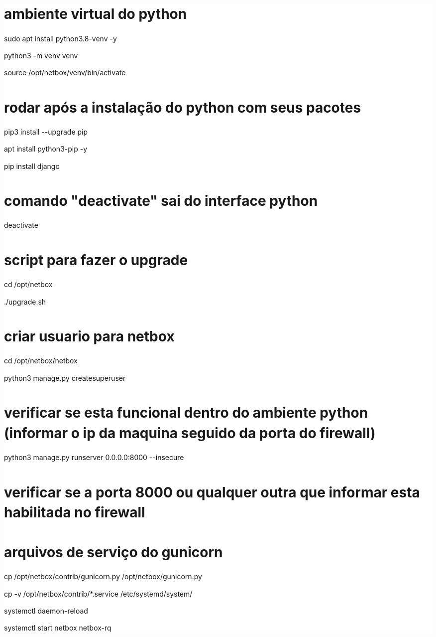 # ambiente virtual do python

sudo apt install python3.8-venv -y

python3 -m venv venv

source /opt/netbox/venv/bin/activate

# rodar após a instalação do python com seus pacotes

pip3 install --upgrade pip

apt install python3-pip -y

pip install django

# comando "deactivate" sai do interface python

deactivate

# script para fazer o upgrade

cd /opt/netbox

./upgrade.sh

# criar usuario para netbox

cd /opt/netbox/netbox

python3 manage.py createsuperuser

# verificar se esta funcional dentro do ambiente python (informar o ip da maquina seguido da porta do firewall)

python3 manage.py runserver 0.0.0.0:8000 --insecure

# verificar se a porta 8000 ou qualquer outra que informar esta habilitada no firewall

# arquivos de serviço do gunicorn

cp /opt/netbox/contrib/gunicorn.py /opt/netbox/gunicorn.py

cp -v /opt/netbox/contrib/*.service /etc/systemd/system/

systemctl daemon-reload

systemctl start netbox netbox-rq
